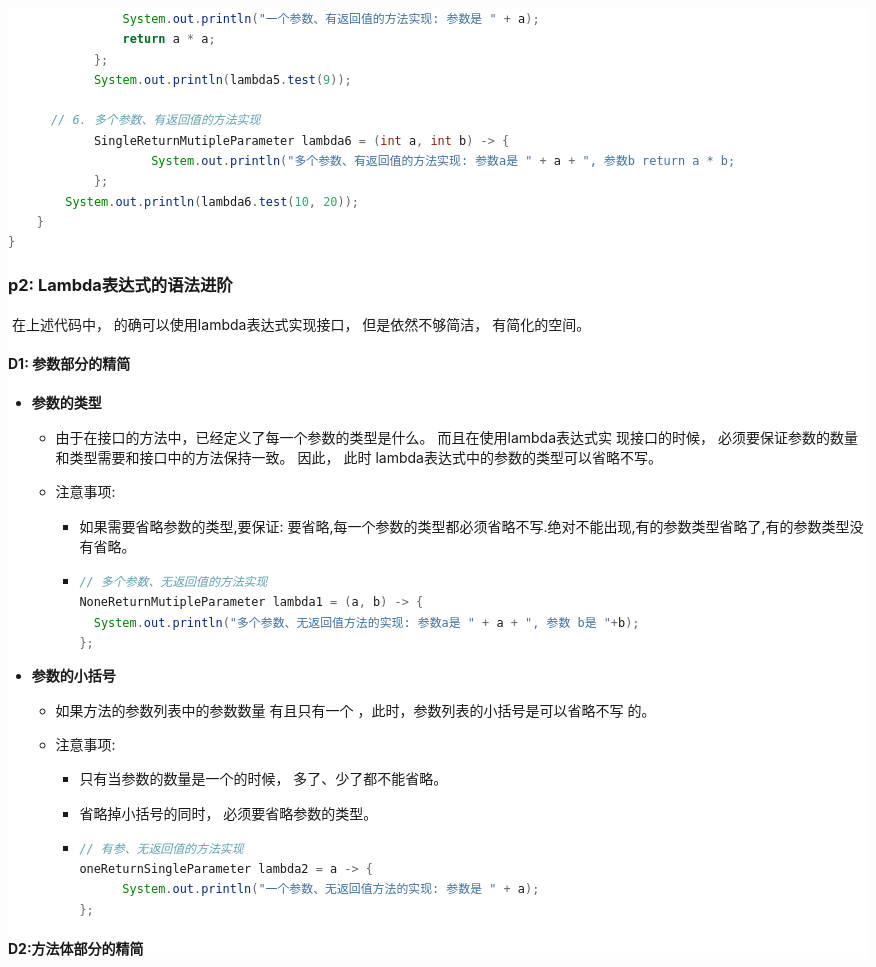 ```java
  				System.out.println("一个参数、有返回值的方法实现: 参数是 " + a);
    			return a * a;
			};
			System.out.println(lambda5.test(9));

      // 6. 多个参数、有返回值的方法实现
			SingleReturnMutipleParameter lambda6 = (int a, int b) -> {
					System.out.println("多个参数、有返回值的方法实现: 参数a是 " + a + ", 参数b return a * b;
			};
        System.out.println(lambda6.test(10, 20));
    }
}
```



### p2: Lambda表达式的语法进阶

​	在上述代码中， 的确可以使用lambda表达式实现接口， 但是依然不够简洁， 有简化的空间。

#### D1: 参数部分的精简 

- **参数的类型**

  - 由于在接口的方法中，已经定义了每一个参数的类型是什么。 而且在使用lambda表达式实 现接口的时候， 必须要保证参数的数量和类型需要和接口中的方法保持一致。 因此， 此时 lambda表达式中的参数的类型可以省略不写。

  - 注意事项:

    - 如果需要省略参数的类型,要保证: 要省略,每一个参数的类型都必须省略不写.绝对不能出现,有的参数类型省略了,有的参数类型没有省略。

    - ```JAVA
      // 多个参数、无返回值的方法实现 
      NoneReturnMutipleParameter lambda1 = (a, b) -> {
      	System.out.println("多个参数、无返回值方法的实现: 参数a是 " + a + ", 参数 b是 "+b);
      };
      ```

- **参数的小括号**

  - 如果方法的参数列表中的参数数量 有且只有一个 ，此时，参数列表的小括号是可以省略不写 的。

  - 注意事项:

    - 只有当参数的数量是一个的时候， 多了、少了都不能省略。 

    - 省略掉小括号的同时， 必须要省略参数的类型。

    - ```java
      // 有参、无返回值的方法实现 
      oneReturnSingleParameter lambda2 = a -> {
      		System.out.println("一个参数、无返回值方法的实现: 参数是 " + a); 
      };
      ```

    

#### D2:方法体部分的精简 
